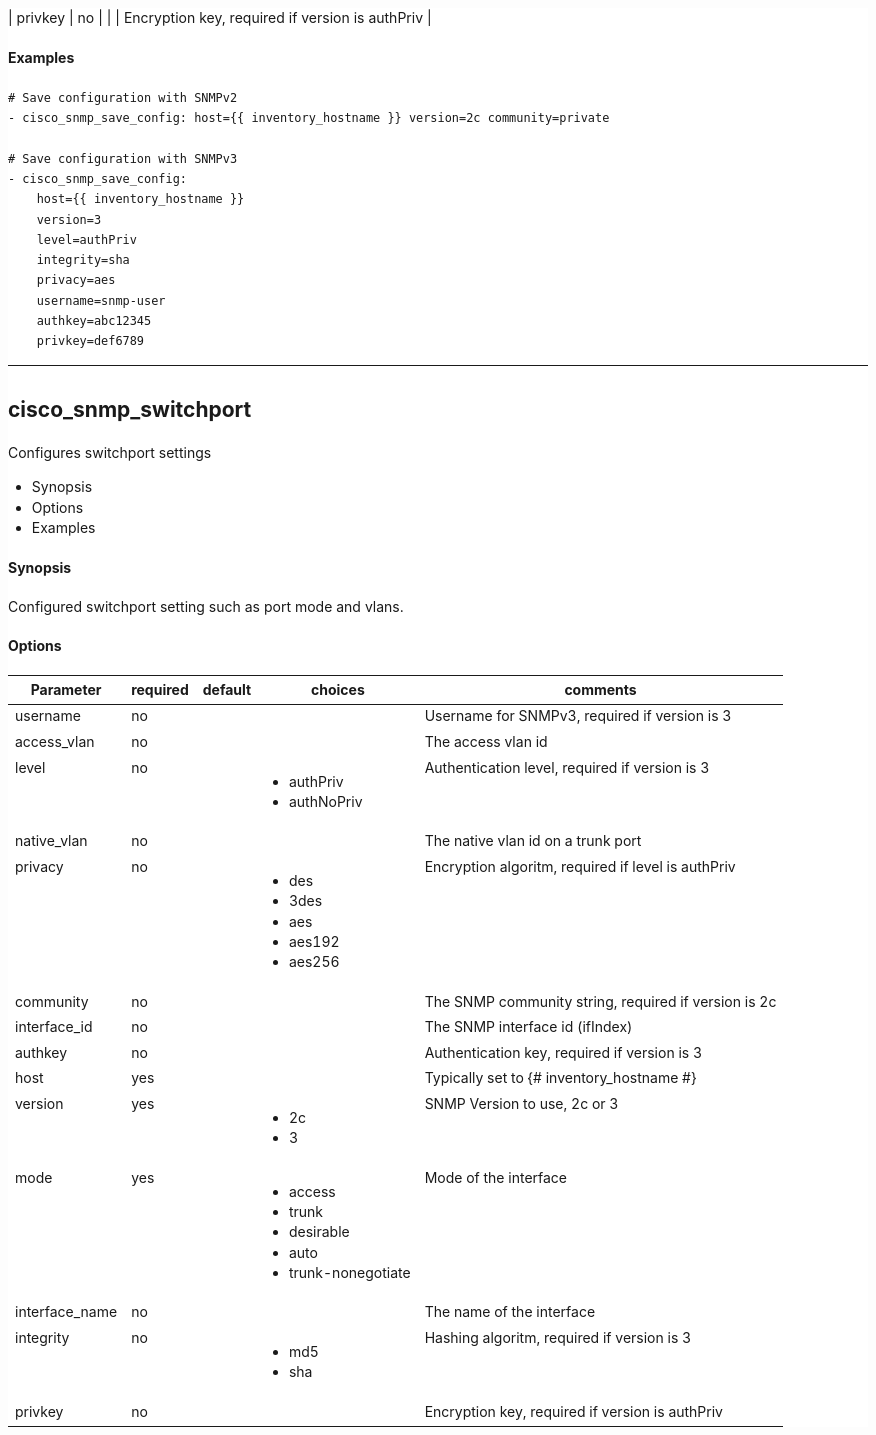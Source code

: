 | privkey  |   no  |  | |  Encryption key, required if version is authPriv  |

#### Examples
```
# Save configuration with SNMPv2
- cisco_snmp_save_config: host={{ inventory_hostname }} version=2c community=private

# Save configuration with SNMPv3
- cisco_snmp_save_config:
    host={{ inventory_hostname }}
    version=3
    level=authPriv
    integrity=sha
    privacy=aes
    username=snmp-user
    authkey=abc12345
    privkey=def6789

```


---


## cisco_snmp_switchport
Configures switchport settings

  * Synopsis
  * Options
  * Examples

#### Synopsis
 Configured switchport setting such as port mode and vlans.

#### Options

| Parameter     | required    | default  | choices    | comments |
| ------------- |-------------| ---------|----------- |--------- |
| username  |   no  |  | |  Username for SNMPv3, required if version is 3  |
| access_vlan  |   no  |  | |  The access vlan id  |
| level  |   no  |  | <ul> <li>authPriv</li>  <li>authNoPriv</li> </ul> |  Authentication level, required if version is 3  |
| native_vlan  |   no  |  | |  The native vlan id on a trunk port  |
| privacy  |   no  |  | <ul> <li>des</li>  <li>3des</li>  <li>aes</li>  <li>aes192</li>  <li>aes256</li> </ul> |  Encryption algoritm, required if level is authPriv  |
| community  |   no  |  | |  The SNMP community string, required if version is 2c  |
| interface_id  |   no  |  | |  The SNMP interface id (ifIndex)  |
| authkey  |   no  |  | |  Authentication key, required if version is 3  |
| host  |   yes  |  | |  Typically set to {# inventory_hostname #}  |
| version  |   yes  |  | <ul> <li>2c</li>  <li>3</li> </ul> |  SNMP Version to use, 2c or 3  |
| mode  |   yes  |  | <ul> <li>access</li>  <li>trunk</li>  <li>desirable</li>  <li>auto</li>  <li>trunk-nonegotiate</li> </ul> |  Mode of the interface  |
| interface_name  |   no  |  | |  The name of the interface  |
| integrity  |   no  |  | <ul> <li>md5</li>  <li>sha</li> </ul> |  Hashing algoritm, required if version is 3  |
| privkey  |   no  |  | |  Encryption key, required if version is authPriv  |
